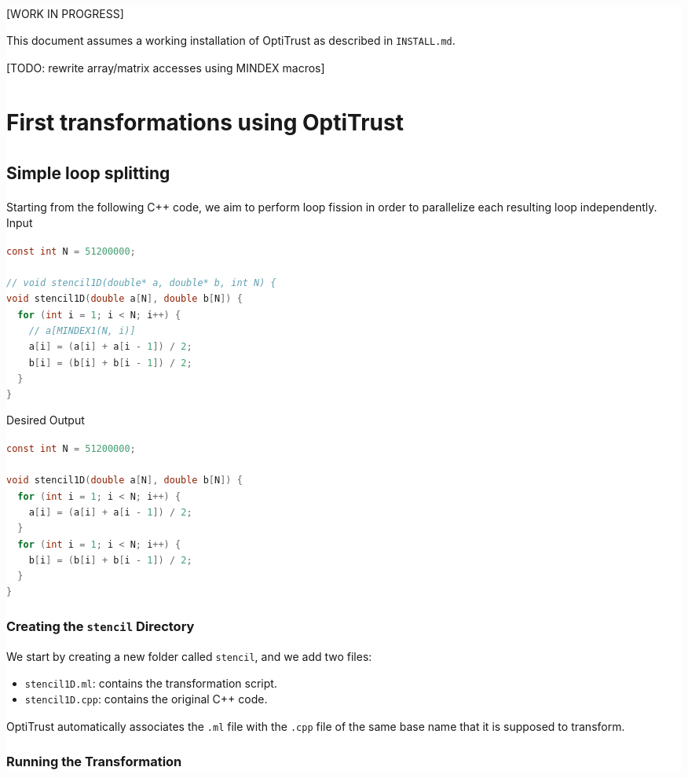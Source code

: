 [WORK IN PROGRESS]


This document assumes a working installation of OptiTrust as described in `INSTALL.md`.


[TODO: rewrite array/matrix accesses using MINDEX macros]

# First transformations using OptiTrust

## Simple loop splitting 

Starting from the following C++ code, we aim to perform loop fission in order to parallelize each resulting loop independently.
Input

```c
const int N = 51200000;

// void stencil1D(double* a, double* b, int N) {
void stencil1D(double a[N], double b[N]) {
  for (int i = 1; i < N; i++) {
    // a[MINDEX1(N, i)]
    a[i] = (a[i] + a[i - 1]) / 2;
    b[i] = (b[i] + b[i - 1]) / 2;
  }
}
```

Desired Output

```c
const int N = 51200000;

void stencil1D(double a[N], double b[N]) {
  for (int i = 1; i < N; i++) {
    a[i] = (a[i] + a[i - 1]) / 2;
  }
  for (int i = 1; i < N; i++) {
    b[i] = (b[i] + b[i - 1]) / 2;
  }
}
```
### Creating the `stencil` Directory

We start by creating a new folder called `stencil`, and we add two files:

- `stencil1D.ml`: contains the transformation script.
- `stencil1D.cpp`: contains the original C++ code.

OptiTrust automatically associates the `.ml` file with the `.cpp` file of the same base name that it is supposed to transform.

### Running the Transformation
